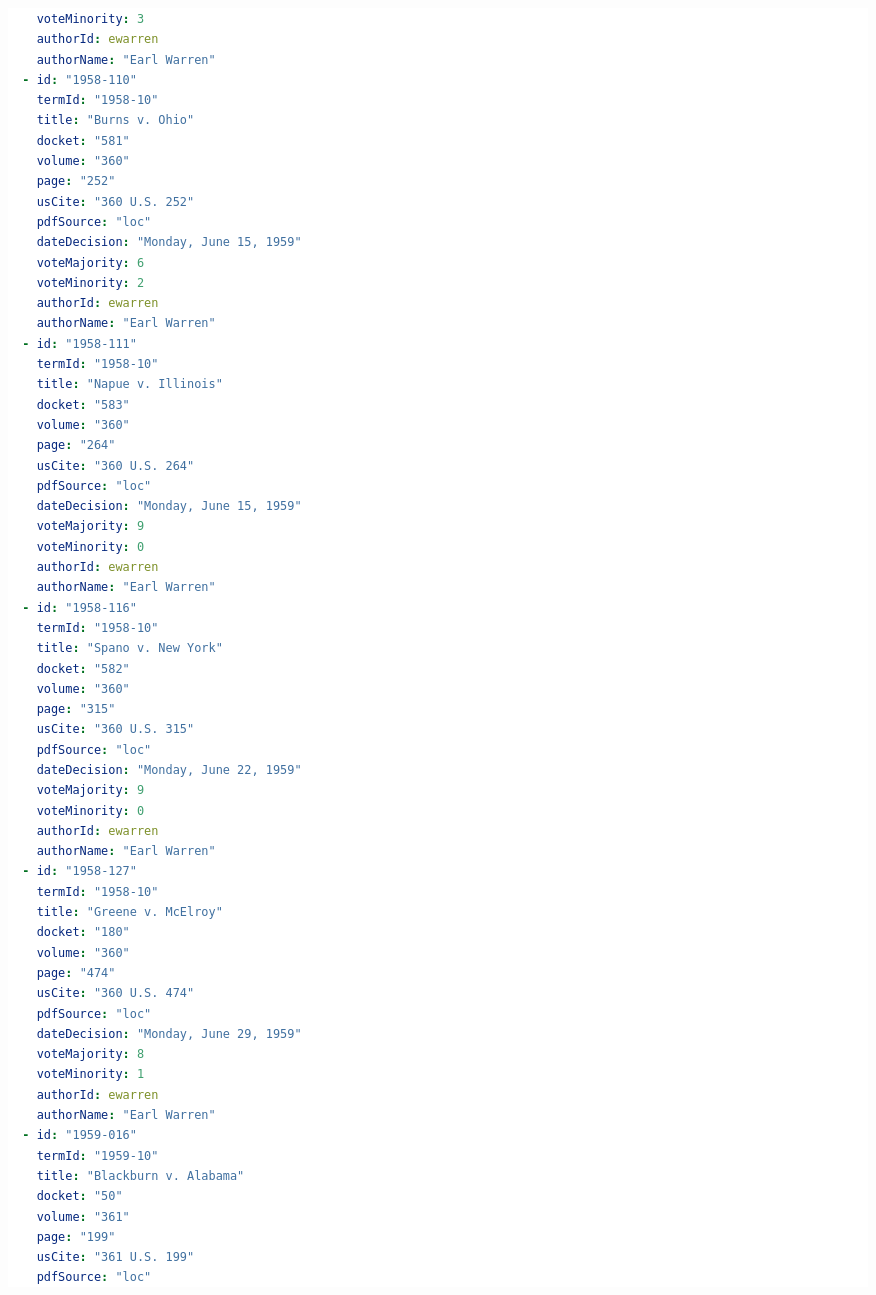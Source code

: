 ```yaml
    voteMinority: 3
    authorId: ewarren
    authorName: "Earl Warren"
  - id: "1958-110"
    termId: "1958-10"
    title: "Burns v. Ohio"
    docket: "581"
    volume: "360"
    page: "252"
    usCite: "360 U.S. 252"
    pdfSource: "loc"
    dateDecision: "Monday, June 15, 1959"
    voteMajority: 6
    voteMinority: 2
    authorId: ewarren
    authorName: "Earl Warren"
  - id: "1958-111"
    termId: "1958-10"
    title: "Napue v. Illinois"
    docket: "583"
    volume: "360"
    page: "264"
    usCite: "360 U.S. 264"
    pdfSource: "loc"
    dateDecision: "Monday, June 15, 1959"
    voteMajority: 9
    voteMinority: 0
    authorId: ewarren
    authorName: "Earl Warren"
  - id: "1958-116"
    termId: "1958-10"
    title: "Spano v. New York"
    docket: "582"
    volume: "360"
    page: "315"
    usCite: "360 U.S. 315"
    pdfSource: "loc"
    dateDecision: "Monday, June 22, 1959"
    voteMajority: 9
    voteMinority: 0
    authorId: ewarren
    authorName: "Earl Warren"
  - id: "1958-127"
    termId: "1958-10"
    title: "Greene v. McElroy"
    docket: "180"
    volume: "360"
    page: "474"
    usCite: "360 U.S. 474"
    pdfSource: "loc"
    dateDecision: "Monday, June 29, 1959"
    voteMajority: 8
    voteMinority: 1
    authorId: ewarren
    authorName: "Earl Warren"
  - id: "1959-016"
    termId: "1959-10"
    title: "Blackburn v. Alabama"
    docket: "50"
    volume: "361"
    page: "199"
    usCite: "361 U.S. 199"
    pdfSource: "loc"
```